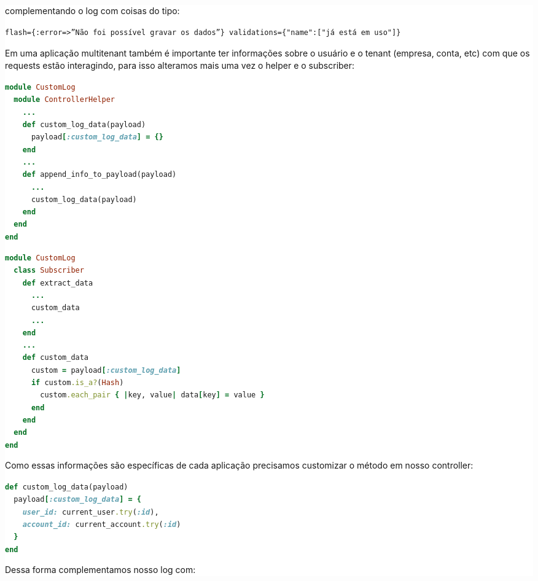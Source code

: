 complementando o log com coisas do tipo:

    flash={:error=>”Não foi possível gravar os dados”} validations={"name":["já está em uso"]}

Em uma aplicação multitenant também é importante ter informações sobre o usuário e o tenant (empresa, conta, etc) com que os requests estão interagindo, para isso alteramos mais uma vez o helper e o subscriber:

``` ruby lib/custom_log/controller_helper.rb
module CustomLog
  module ControllerHelper
    ...
    def custom_log_data(payload)
      payload[:custom_log_data] = {}
    end
    ...
    def append_info_to_payload(payload)
      ...
      custom_log_data(payload)
    end
  end
end
```
``` ruby lib/custom_log/subscriber.rb
module CustomLog
  class Subscriber
    def extract_data
      ...
      custom_data
      ...
    end
    ...
    def custom_data
      custom = payload[:custom_log_data]
      if custom.is_a?(Hash)
        custom.each_pair { |key, value| data[key] = value }
      end
    end
  end
end
```

Como essas informações são específicas de cada aplicação precisamos customizar o método em nosso controller:

``` ruby app/controllers/application_controller.rb
def custom_log_data(payload)
  payload[:custom_log_data] = {
    user_id: current_user.try(:id),
    account_id: current_account.try(:id)
  }
end
```

Dessa forma complementamos nosso log com:
